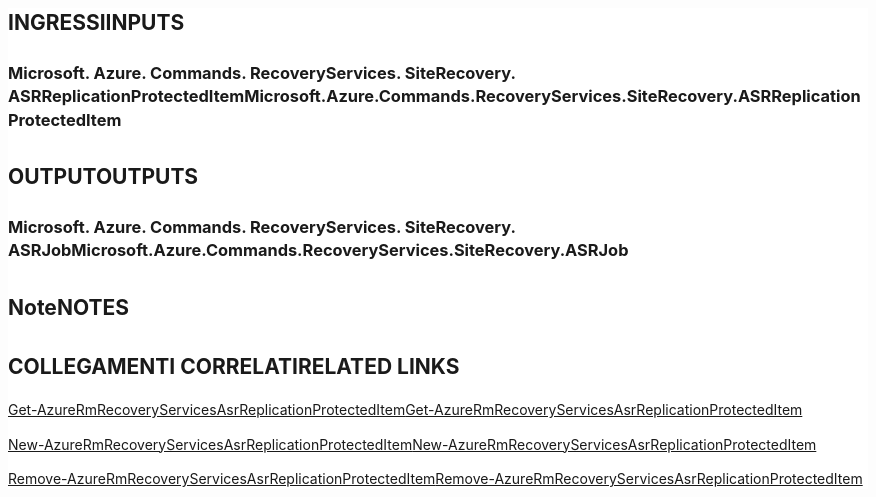 ## <span data-ttu-id="4be29-142">INGRESSI</span><span class="sxs-lookup"><span data-stu-id="4be29-142">INPUTS</span></span>

### <span data-ttu-id="4be29-143">Microsoft. Azure. Commands. RecoveryServices. SiteRecovery. ASRReplicationProtectedItem</span><span class="sxs-lookup"><span data-stu-id="4be29-143">Microsoft.Azure.Commands.RecoveryServices.SiteRecovery.ASRReplicationProtectedItem</span></span>

## <span data-ttu-id="4be29-144">OUTPUT</span><span class="sxs-lookup"><span data-stu-id="4be29-144">OUTPUTS</span></span>

### <span data-ttu-id="4be29-145">Microsoft. Azure. Commands. RecoveryServices. SiteRecovery. ASRJob</span><span class="sxs-lookup"><span data-stu-id="4be29-145">Microsoft.Azure.Commands.RecoveryServices.SiteRecovery.ASRJob</span></span>

## <span data-ttu-id="4be29-146">Note</span><span class="sxs-lookup"><span data-stu-id="4be29-146">NOTES</span></span>

## <span data-ttu-id="4be29-147">COLLEGAMENTI CORRELATI</span><span class="sxs-lookup"><span data-stu-id="4be29-147">RELATED LINKS</span></span>

[<span data-ttu-id="4be29-148">Get-AzureRmRecoveryServicesAsrReplicationProtectedItem</span><span class="sxs-lookup"><span data-stu-id="4be29-148">Get-AzureRmRecoveryServicesAsrReplicationProtectedItem</span></span>](./Get-AzureRmRecoveryServicesAsrReplicationProtectedItem.md)

[<span data-ttu-id="4be29-149">New-AzureRmRecoveryServicesAsrReplicationProtectedItem</span><span class="sxs-lookup"><span data-stu-id="4be29-149">New-AzureRmRecoveryServicesAsrReplicationProtectedItem</span></span>](./New-AzureRmRecoveryServicesAsrReplicationProtectedItem.md)

[<span data-ttu-id="4be29-150">Remove-AzureRmRecoveryServicesAsrReplicationProtectedItem</span><span class="sxs-lookup"><span data-stu-id="4be29-150">Remove-AzureRmRecoveryServicesAsrReplicationProtectedItem</span></span>](./Remove-AzureRmRecoveryServicesAsrReplicationProtectedItem.md)
